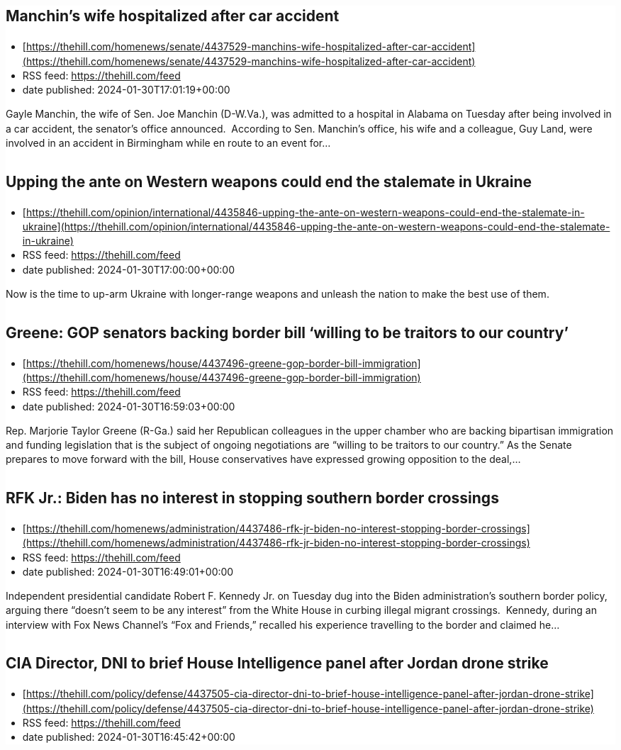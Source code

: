 ## Manchin’s wife hospitalized after car accident
 - [https://thehill.com/homenews/senate/4437529-manchins-wife-hospitalized-after-car-accident](https://thehill.com/homenews/senate/4437529-manchins-wife-hospitalized-after-car-accident)
 - RSS feed: https://thehill.com/feed
 - date published: 2024-01-30T17:01:19+00:00

Gayle Manchin, the wife of Sen. Joe Manchin (D-W.Va.), was admitted to a hospital in Alabama on Tuesday after being involved in a car accident, the senator’s office announced.&#160; According to Sen. Manchin’s office, his wife and a colleague, Guy Land, were involved in an accident in Birmingham while en route to an event for&#8230;

## Upping the ante on Western weapons could end the stalemate in Ukraine
 - [https://thehill.com/opinion/international/4435846-upping-the-ante-on-western-weapons-could-end-the-stalemate-in-ukraine](https://thehill.com/opinion/international/4435846-upping-the-ante-on-western-weapons-could-end-the-stalemate-in-ukraine)
 - RSS feed: https://thehill.com/feed
 - date published: 2024-01-30T17:00:00+00:00

Now is the time to up-arm Ukraine with longer-range weapons and unleash the nation to make the best use of them.

## Greene: GOP senators backing border bill ‘willing to be traitors to our country’
 - [https://thehill.com/homenews/house/4437496-greene-gop-border-bill-immigration](https://thehill.com/homenews/house/4437496-greene-gop-border-bill-immigration)
 - RSS feed: https://thehill.com/feed
 - date published: 2024-01-30T16:59:03+00:00

Rep. Marjorie Taylor Greene (R-Ga.) said her Republican colleagues in the upper chamber who are backing bipartisan immigration and funding legislation that is the subject of ongoing negotiations are “willing to be traitors to our country.” As the Senate prepares to move forward with the bill, House conservatives have expressed growing opposition to the deal,&#8230;

## RFK Jr.: Biden has no interest in stopping southern border crossings
 - [https://thehill.com/homenews/administration/4437486-rfk-jr-biden-no-interest-stopping-border-crossings](https://thehill.com/homenews/administration/4437486-rfk-jr-biden-no-interest-stopping-border-crossings)
 - RSS feed: https://thehill.com/feed
 - date published: 2024-01-30T16:49:01+00:00

Independent presidential candidate Robert F. Kennedy Jr. on Tuesday dug into the Biden administration’s southern border policy, arguing there “doesn’t seem to be any interest” from the White House in curbing illegal migrant crossings.&#160; Kennedy, during an interview with Fox News Channel’s “Fox and Friends,” recalled his experience travelling to the border and claimed he&#8230;

## CIA Director, DNI to brief House Intelligence panel after Jordan drone strike
 - [https://thehill.com/policy/defense/4437505-cia-director-dni-to-brief-house-intelligence-panel-after-jordan-drone-strike](https://thehill.com/policy/defense/4437505-cia-director-dni-to-brief-house-intelligence-panel-after-jordan-drone-strike)
 - RSS feed: https://thehill.com/feed
 - date published: 2024-01-30T16:45:42+00:00

